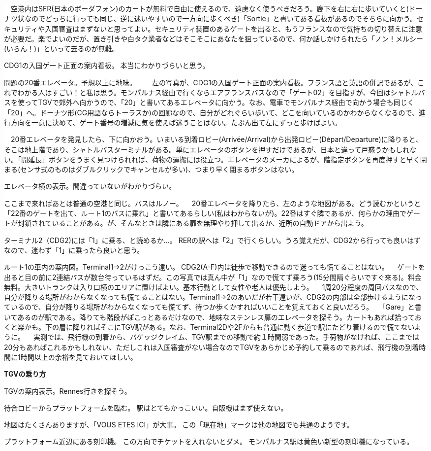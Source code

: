 　空港内はSFR(日本のボーダフォン)のカートが無料で自由に使えるので、遠慮なく使うべきだろう。廊下を右に右に歩いていくと(ドーナツ状なのでどっちに行っても同じ、逆に迷いやすいので一方向に歩くべき)「Sortie」と書いてある看板があるのでそちらに向かう。セキュリティや入国審査はまずないと思ってよい。セキュリティ装置のあるゲートを出ると、もうフランスなので気持ちの切り替えに注意が必要だ。楽でよいのだが、置き引きや白タク業者などはそこそこにあなたを狙っているので、何か話しかけられたら「ノン！メルシー(いらん！)」といって去るのが無難。

 


CDG1の入国ゲート正面の案内看板。
本当にわかりづらいと思う。

 

問題の20番エレベータ。予想以上に地味。
 　　左の写真が、CDG1の入国ゲート正面の案内看板。フランス語と英語の併記であるが、これでわかる人はすごい！と私は思う。モンパルナス経由で行くならエアフランスバスなので「ゲート02」を目指すが、今回はシャトルバスを使ってTGVで郊外へ向かうので、「20」と書いてあるエレベータに向かう。なお、電車でモンパルナス経由で向かう場合も同じく「20」へ。ドーナツ形(CG用語ならトーラスか)の回廊なので、自分がどれぐらい歩いて、どこを向いているのかわからなくなるので、進行方向を一意に決めて、ゲート番号の増減に気を使えば迷うことはない。たぶん出て左にずっと歩けばよい。

　20番エレベータを発見したら、下に向かおう。いまいる到着ロビー(Arriv&eacute;e/Arrival)から出発ロビー(D&eacute;part/Departure)に降りると、そこは地上階であり、シャトルバスターミナルがある。単にエレベータのボタンを押すだけであるが、日本と違って戸惑うかもしれない。「開延長」ボタンをうまく見つけられれば、荷物の運搬には役立つ。エレベータのメーカによるが、階指定ボタンを再度押すと早く閉まる(センサ式のものはダブルクリックでキャンセルが多い)、つまり早く閉まるボタンはない。　 


エレベータ横の表示。間違っていないがわかりづらい。
 

ここまで来ればあとは普通の空港と同じ。バスはルノー。
 　20番エレベータを降りたら、左のような地図がある。どう読むかというと「22番のゲートを出て、ルート1のバスに乗れ」と書いてあるらしい(私はわからないが)。22番はすぐ隣であるが、何らかの理由でゲートが封鎖されていることがある。が、そんなときは隣にある扉を無理やり押して出るか、近所の自動ドアから出よう。  


ターミナル2（CDG2)には「1」に乗る、と読めるか…。
RERの駅へは「2」で行くらしい。うろ覚えだが、CDG2から行っても良いはずなので、迷わず「1」に乗ったら良いと思う。  

ルート1の車内の案内図。Terminal1→2がけっこう遠い。
CDG2(A-F)内は徒歩で移動できるので迷っても慌てることはない。
 　ゲートを出ると目の前に2連結バスが数台待っているはずだ。この写真では真ん中が「1」なので慌てず乗ろう(15分間隔ぐらいですぐ来る)。料金無料。大きいトランクは入り口横のエリアに置けばよい。基本行動として女性や老人は優先しよう。
　1周20分程度の周回バスなので、自分が降りる場所がわからなくなっても慌てることはない。Terminal1→2のあいだが若干遠いが、CDG2の内部は全部歩けるようになっているので、自分が降りる場所がわからなくなっても慌てず、待つか歩くかすればいいことを覚えておくと良いだろう。
　「Gare」と書いてあるのが駅である。降りても階段がぽこっとあるだけなので、地味なステンレス扉のエレベータを探そう。カートもあれば拾っておくと楽かも。下の層に降りればそこにTGV駅がある。なお、Terminal2Dや2Fからも普通に動く歩道で駅にたどり着けるので慌てないように。
　実測では、飛行機の到着から、バゲッジクレイム、TGV駅までの移動で約１時間弱であった。手荷物がなければ、ここまでは20分もあればこれるかもしれない、ただしこれは入国審査がない場合なのでTGVをあらかじめ予約して乗るのであれば、飛行機の到着時間に1時間以上の余裕を見ておいてほしい。 

**TGVの乗り方**


TGVの案内表示。Rennes行きを探そう。




待合ロビーからプラットフォームを臨む。
駅はとてもかっこいい。自販機はまず使えない。



地図はたくさんありますが、「VOUS ETES ICI」が大事。
この「現在地」マークは他の地図でも共通のようです。



プラットフォーム近辺にある刻印機。
この方向でチケットを入れないとダメ。
モンパルナス駅は黄色い新型の刻印機になっている。
